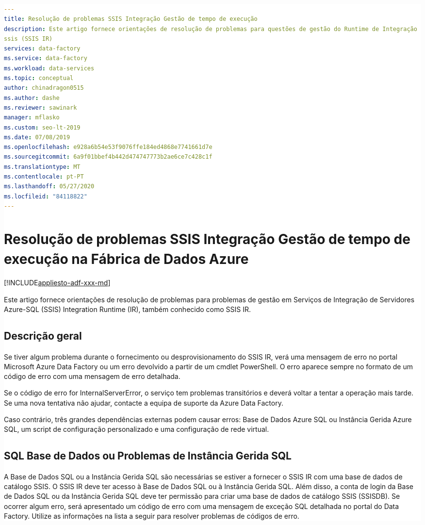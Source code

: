 ```yaml
---
title: Resolução de problemas SSIS Integração Gestão de tempo de execução
description: Este artigo fornece orientações de resolução de problemas para questões de gestão do Runtime de Integração ssis (SSIS IR)
services: data-factory
ms.service: data-factory
ms.workload: data-services
ms.topic: conceptual
author: chinadragon0515
ms.author: dashe
ms.reviewer: sawinark
manager: mflasko
ms.custom: seo-lt-2019
ms.date: 07/08/2019
ms.openlocfilehash: e928a6b54e53f9076ffe184ed4868e7741661d7e
ms.sourcegitcommit: 6a9f01bbef4b442d474747773b2ae6ce7c428c1f
ms.translationtype: MT
ms.contentlocale: pt-PT
ms.lasthandoff: 05/27/2020
ms.locfileid: "84118822"
---
```

# <a name="troubleshoot-ssis-integration-runtime-management-in-azure-data-factory"></a>Resolução de problemas SSIS Integração Gestão de tempo de execução na Fábrica de Dados Azure

[!INCLUDE[appliesto-adf-xxx-md](includes/appliesto-adf-xxx-md.md)]

Este artigo fornece orientações de resolução de problemas para problemas de gestão em Serviços de Integração de Servidores Azure-SQL (SSIS) Integration Runtime (IR), também conhecido como SSIS IR.

## <a name="overview"></a>Descrição geral

Se tiver algum problema durante o fornecimento ou desprovisionamento do SSIS IR, verá uma mensagem de erro no portal Microsoft Azure Data Factory ou um erro devolvido a partir de um cmdlet PowerShell. O erro aparece sempre no formato de um código de erro com uma mensagem de erro detalhada.

Se o código de erro for InternalServerError, o serviço tem problemas transitórios e deverá voltar a tentar a operação mais tarde. Se uma nova tentativa não ajudar, contacte a equipa de suporte da Azure Data Factory.

Caso contrário, três grandes dependências externas podem causar erros: Base de Dados Azure SQL ou Instância Gerida Azure SQL, um script de configuração personalizado e uma configuração de rede virtual.

## <a name="sql-database-or-sql-managed-instance-issues"></a>SQL Base de Dados ou Problemas de Instância Gerida SQL

A Base de Dados SQL ou a Instância Gerida SQL são necessárias se estiver a fornecer o SSIS IR com uma base de dados de catálogo SSIS. O SSIS IR deve ter acesso à Base de Dados SQL ou à Instância Gerida SQL. Além disso, a conta de login da Base de Dados SQL ou da Instância Gerida SQL deve ter permissão para criar uma base de dados de catálogo SSIS (SSISDB). Se ocorrer algum erro, será apresentado um código de erro com uma mensagem de exceção SQL detalhada no portal do Data Factory. Utilize as informações na lista a seguir para resolver problemas de códigos de erro.
